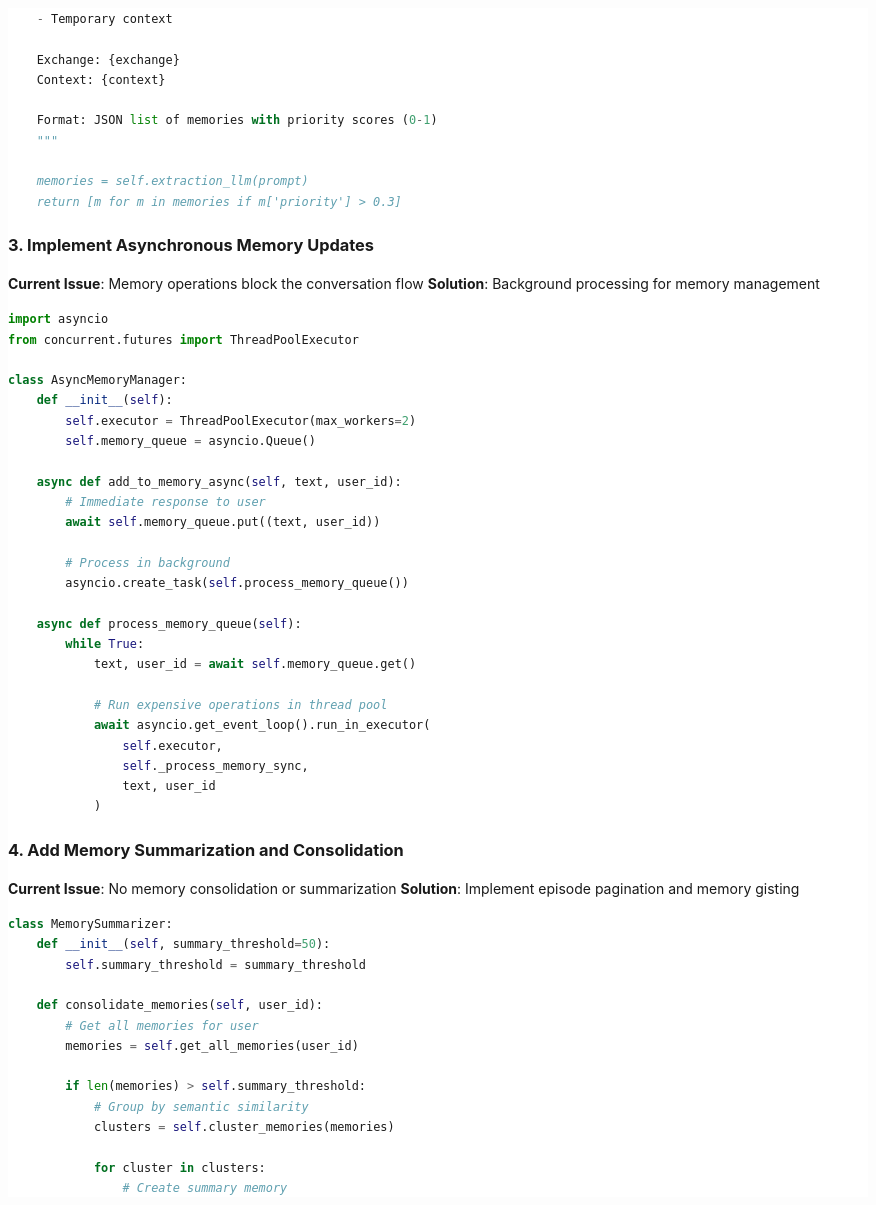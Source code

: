 ```python
    - Temporary context
    
    Exchange: {exchange}
    Context: {context}
    
    Format: JSON list of memories with priority scores (0-1)
    """
    
    memories = self.extraction_llm(prompt)
    return [m for m in memories if m['priority'] > 0.3]
```

### 3. **Implement Asynchronous Memory Updates**

**Current Issue**: Memory operations block the conversation flow
**Solution**: Background processing for memory management

```python
import asyncio
from concurrent.futures import ThreadPoolExecutor

class AsyncMemoryManager:
    def __init__(self):
        self.executor = ThreadPoolExecutor(max_workers=2)
        self.memory_queue = asyncio.Queue()
        
    async def add_to_memory_async(self, text, user_id):
        # Immediate response to user
        await self.memory_queue.put((text, user_id))
        
        # Process in background
        asyncio.create_task(self.process_memory_queue())
    
    async def process_memory_queue(self):
        while True:
            text, user_id = await self.memory_queue.get()
            
            # Run expensive operations in thread pool
            await asyncio.get_event_loop().run_in_executor(
                self.executor,
                self._process_memory_sync,
                text, user_id
            )
```

### 4. **Add Memory Summarization and Consolidation**

**Current Issue**: No memory consolidation or summarization
**Solution**: Implement episode pagination and memory gisting

```python
class MemorySummarizer:
    def __init__(self, summary_threshold=50):
        self.summary_threshold = summary_threshold
        
    def consolidate_memories(self, user_id):
        # Get all memories for user
        memories = self.get_all_memories(user_id)
        
        if len(memories) > self.summary_threshold:
            # Group by semantic similarity
            clusters = self.cluster_memories(memories)
            
            for cluster in clusters:
                # Create summary memory
```